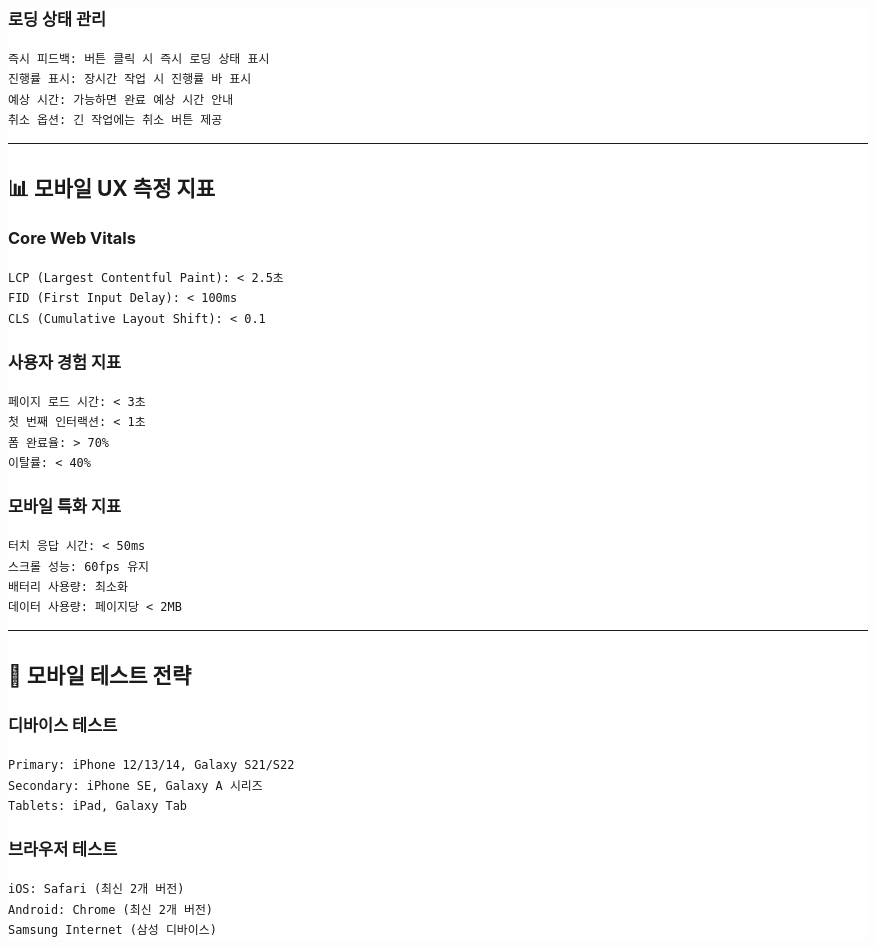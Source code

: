 ### 로딩 상태 관리
```
즉시 피드백: 버튼 클릭 시 즉시 로딩 상태 표시
진행률 표시: 장시간 작업 시 진행률 바 표시
예상 시간: 가능하면 완료 예상 시간 안내
취소 옵션: 긴 작업에는 취소 버튼 제공
```

---

## 📊 모바일 UX 측정 지표

### Core Web Vitals
```
LCP (Largest Contentful Paint): < 2.5초
FID (First Input Delay): < 100ms
CLS (Cumulative Layout Shift): < 0.1
```

### 사용자 경험 지표
```
페이지 로드 시간: < 3초
첫 번째 인터랙션: < 1초
폼 완료율: > 70%
이탈률: < 40%
```

### 모바일 특화 지표
```
터치 응답 시간: < 50ms
스크롤 성능: 60fps 유지
배터리 사용량: 최소화
데이터 사용량: 페이지당 < 2MB
```

---

## 🧪 모바일 테스트 전략

### 디바이스 테스트
```
Primary: iPhone 12/13/14, Galaxy S21/S22
Secondary: iPhone SE, Galaxy A 시리즈
Tablets: iPad, Galaxy Tab
```

### 브라우저 테스트
```
iOS: Safari (최신 2개 버전)
Android: Chrome (최신 2개 버전)
Samsung Internet (삼성 디바이스)
```
